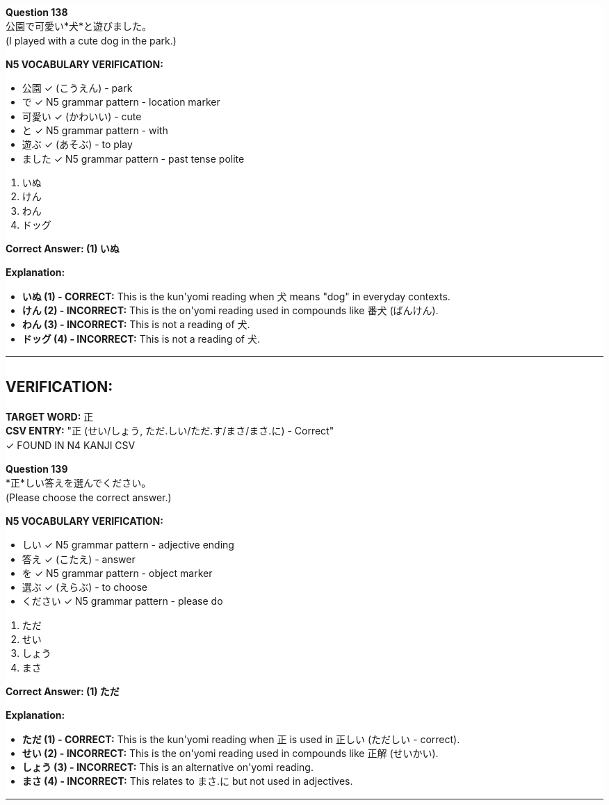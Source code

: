 **Question 138**  
公園で可愛い\*犬\*と遊びました。  
(I played with a cute dog in the park.)

**N5 VOCABULARY VERIFICATION:**
- 公園 ✓ (こうえん) - park
- で ✓ N5 grammar pattern - location marker
- 可愛い ✓ (かわいい) - cute
- と ✓ N5 grammar pattern - with
- 遊ぶ ✓ (あそぶ) - to play
- ました ✓ N5 grammar pattern - past tense polite

1. いぬ
2. けん
3. わん
4. ドッグ

**Correct Answer: (1) いぬ**

**Explanation:**
* **いぬ (1) - CORRECT:** This is the kun'yomi reading when 犬 means "dog" in everyday contexts.
* **けん (2) - INCORRECT:** This is the on'yomi reading used in compounds like 番犬 (ばんけん).
* **わん (3) - INCORRECT:** This is not a reading of 犬.
* **ドッグ (4) - INCORRECT:** This is not a reading of 犬.

---

## **VERIFICATION:**
**TARGET WORD:** 正  
**CSV ENTRY:** "正 (せい/しょう, ただ.しい/ただ.す/まさ/まさ.に) - Correct"  
✓ FOUND IN N4 KANJI CSV

**Question 139**  
\*正\*しい答えを選んでください。  
(Please choose the correct answer.)

**N5 VOCABULARY VERIFICATION:**
- しい ✓ N5 grammar pattern - adjective ending
- 答え ✓ (こたえ) - answer
- を ✓ N5 grammar pattern - object marker
- 選ぶ ✓ (えらぶ) - to choose
- ください ✓ N5 grammar pattern - please do

1. ただ
2. せい
3. しょう
4. まさ

**Correct Answer: (1) ただ**

**Explanation:**
* **ただ (1) - CORRECT:** This is the kun'yomi reading when 正 is used in 正しい (ただしい - correct).
* **せい (2) - INCORRECT:** This is the on'yomi reading used in compounds like 正解 (せいかい).
* **しょう (3) - INCORRECT:** This is an alternative on'yomi reading.
* **まさ (4) - INCORRECT:** This relates to まさ.に but not used in adjectives.

---